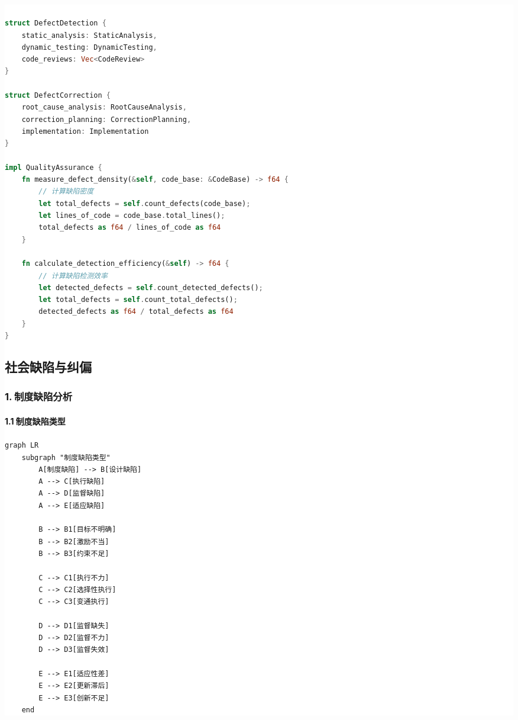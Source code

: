 ```rust

struct DefectDetection {
    static_analysis: StaticAnalysis,
    dynamic_testing: DynamicTesting,
    code_reviews: Vec<CodeReview>
}

struct DefectCorrection {
    root_cause_analysis: RootCauseAnalysis,
    correction_planning: CorrectionPlanning,
    implementation: Implementation
}

impl QualityAssurance {
    fn measure_defect_density(&self, code_base: &CodeBase) -> f64 {
        // 计算缺陷密度
        let total_defects = self.count_defects(code_base);
        let lines_of_code = code_base.total_lines();
        total_defects as f64 / lines_of_code as f64
    }

    fn calculate_detection_efficiency(&self) -> f64 {
        // 计算缺陷检测效率
        let detected_defects = self.count_detected_defects();
        let total_defects = self.count_total_defects();
        detected_defects as f64 / total_defects as f64
    }
}
```

## 社会缺陷与纠偏

### 1. 制度缺陷分析

#### 1.1 制度缺陷类型

```mermaid
graph LR
    subgraph "制度缺陷类型"
        A[制度缺陷] --> B[设计缺陷]
        A --> C[执行缺陷]
        A --> D[监督缺陷]
        A --> E[适应缺陷]

        B --> B1[目标不明确]
        B --> B2[激励不当]
        B --> B3[约束不足]

        C --> C1[执行不力]
        C --> C2[选择性执行]
        C --> C3[变通执行]

        D --> D1[监督缺失]
        D --> D2[监督不力]
        D --> D3[监督失效]

        E --> E1[适应性差]
        E --> E2[更新滞后]
        E --> E3[创新不足]
    end
```
